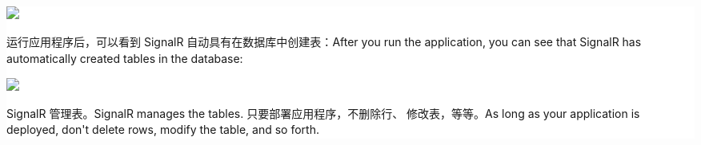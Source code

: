 ![](scaleout-with-sql-server/_static/image7.png)

<span data-ttu-id="d4005-176">运行应用程序后，可以看到 SignalR 自动具有在数据库中创建表：</span><span class="sxs-lookup"><span data-stu-id="d4005-176">After you run the application, you can see that SignalR has automatically created tables in the database:</span></span>

![](scaleout-with-sql-server/_static/image8.png)

<span data-ttu-id="d4005-177">SignalR 管理表。</span><span class="sxs-lookup"><span data-stu-id="d4005-177">SignalR manages the tables.</span></span> <span data-ttu-id="d4005-178">只要部署应用程序，不删除行、 修改表，等等。</span><span class="sxs-lookup"><span data-stu-id="d4005-178">As long as your application is deployed, don't delete rows, modify the table, and so forth.</span></span>
